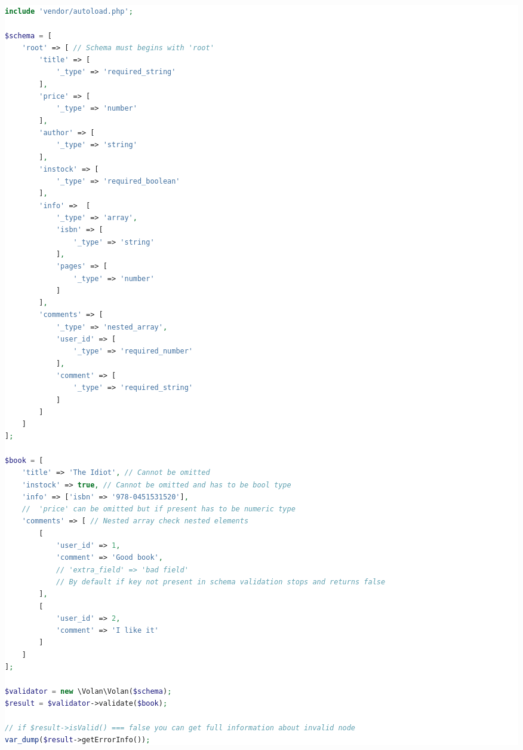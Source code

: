 ```php
include 'vendor/autoload.php';

$schema = [
    'root' => [ // Schema must begins with 'root'
        'title' => [
            '_type' => 'required_string'
        ],
        'price' => [
            '_type' => 'number'
        ],
        'author' => [
            '_type' => 'string'
        ],
        'instock' => [
            '_type' => 'required_boolean'
        ],
        'info' =>  [
            '_type' => 'array',
            'isbn' => [
                '_type' => 'string'
            ],
            'pages' => [
                '_type' => 'number'
            ]
        ],
        'comments' => [
            '_type' => 'nested_array',
            'user_id' => [
                '_type' => 'required_number'
            ],
            'comment' => [
                '_type' => 'required_string'
            ]
        ]
    ]
];

$book = [
    'title' => 'The Idiot', // Cannot be omitted
    'instock' => true, // Cannot be omitted and has to be bool type
    'info' => ['isbn' => '978-0451531520'],
    //  'price' can be omitted but if present has to be numeric type 
    'comments' => [ // Nested array check nested elements
        [
            'user_id' => 1,
            'comment' => 'Good book',
            // 'extra_field' => 'bad field' 
            // By default if key not present in schema validation stops and returns false 
        ],
        [
            'user_id' => 2,
            'comment' => 'I like it'
        ]
    ]
];

$validator = new \Volan\Volan($schema);
$result = $validator->validate($book);

// if $result->isValid() === false you can get full information about invalid node
var_dump($result->getErrorInfo());
```